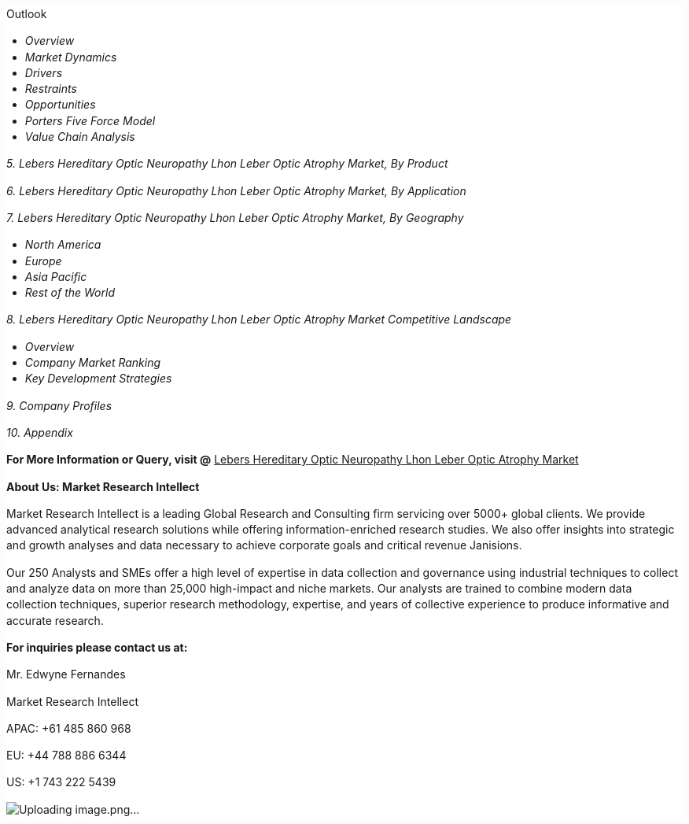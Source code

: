 Outlook</span></em></p><ul><li><em><span class="">Overview</span></em></li><li><em><span class="">Market Dynamics</span></em></li><li><em><span class="">Drivers</span></em></li><li><em><span class="">Restraints</span></em></li><li><em><span class="">Opportunities</span></em></li><li><em><span class="">Porters Five Force Model</span></em></li><li><em><span class="">Value Chain Analysis</span></em></li></ul><p><em><span class="font-[700]">5. Lebers Hereditary Optic Neuropathy Lhon Leber Optic Atrophy Market, By Product</span></em></p><p><em><span class="font-[700]">6. Lebers Hereditary Optic Neuropathy Lhon Leber Optic Atrophy Market, By Application</span></em></p><p><em><span class="font-[700]">7. Lebers Hereditary Optic Neuropathy Lhon Leber Optic Atrophy Market, By Geography</span></em></p><ul><li><em><span class="">North America</span></em></li><li><em><span class="">Europe</span></em></li><li><em><span class="">Asia Pacific</span></em></li><li><em><span class="">Rest of the World</span></em></li></ul><p><em><span class="font-[700]">8. Lebers Hereditary Optic Neuropathy Lhon Leber Optic Atrophy Market Competitive Landscape</span></em></p><ul><li><em><span class="">Overview</span></em></li><li><em><span class="">Company Market Ranking</span></em></li><li><em><span class="">Key Development Strategies</span></em></li></ul><p><em><span class="font-[700]">9. Company Profiles</span></em></p><p><em><span class="font-[700]">10. Appendix</span></em></p><p><span class="font-[700]"><strong>For More Information or Query, visit&nbsp;@</strong>&nbsp;</span><span class="font-[700]"><a href="https://www.marketresearchintellect.com/product/global-lebers-hereditary-optic-neuropathy-lhon-leber-optic-atrophy-market-size-and-forecast/?utm_source=Linkedin&utm_medium=865" target="_blank" data-tracking-control-name="article-ssr-frontend-pulse_little-text-block" data-tracking-will-navigate="" data-test-link="">Lebers Hereditary Optic Neuropathy Lhon Leber Optic Atrophy Market</a></span></p><p><strong><span class="font-[700]">About Us: Market Research Intellect</span></strong></p><p><span class="">Market Research Intellect is a leading Global Research and Consulting firm servicing over 5000+ global clients. We provide advanced analytical research solutions while offering information-enriched research studies.&nbsp;</span>We also offer insights into strategic and growth analyses and data necessary to achieve corporate goals and critical revenue Janisions.</p><p><span class="">Our 250 Analysts and SMEs offer a high level of expertise in data collection and governance using industrial techniques to collect and analyze data on more than 25,000 high-impact and niche markets. Our analysts are trained to combine modern data collection techniques, superior research methodology, expertise, and years of collective experience to produce informative and accurate research.</span></p><p><strong>For inquiries please contact us at:</strong></p><p>Mr. Edwyne Fernandes</p><p>Market Research Intellect</p><p>APAC: +61 485 860 968</p><p>EU: +44 788 886 6344</p><p>US: +1 743 222 5439</p>
![Uploading image.png…]()
